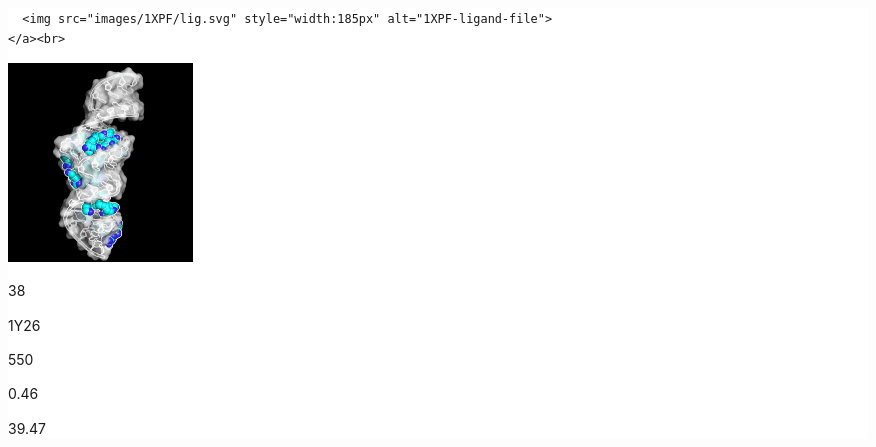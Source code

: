       <img src="images/1XPF/lig.svg" style="width:185px" alt="1XPF-ligand-file">
    </a><br>
  </p>
</td>
<td halign="center" style="word-wrap: break-word;" valign="top">
  <p>
    <a href="images/1XPF/poses.gif">
      <img src="images/1XPF/poses.gif" style="width:185px" style="height:199px"alt="1XPF-poses-file">
    </a><br>
  </p>
</td>
</tr>
<tr>
<td halign="center" style="word-wrap: break-word;" valign="top">
  <p> 38 </p>
</td>
  <td halign="center" style="word-wrap: break-word;" valign="top">
    <p> 1Y26 </p>
  </td>
  </td>
  <td halign="center" style="word-wrap: break-word;" valign="top">
    <p> 550 </p>
  </td>
  </td>
  <td halign="center" style="word-wrap: break-word;" valign="top">
    <p> 0.46 </p>
  </td>
  </td>
  <td halign="center" style="word-wrap: break-word;" valign="top">
    <p> 39.47 </p>